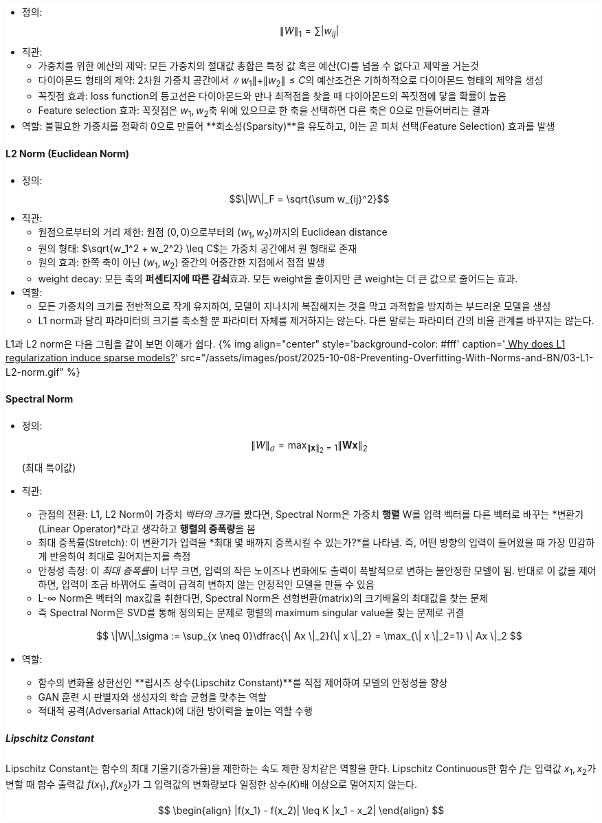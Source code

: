 * 정의: $$\|W\|_1 = \sum |w_{ij}|$$
* 직관:
  * 가중치를 위한 예산의 제약: 모든 가중치의 절대값 총합은 특정 값 혹은 예산(C)를 넘을 수 없다고 제약을 거는것
  * 다이아몬드 형태의 제약: 2차원 가중치 공간에서 $\|w_1\| + \|w_2\| \leq C$의 예산조건은 기하하적으로 다이아몬드 형태의 제약을 생성
  * 꼭짓점 효과: loss function의 등고선은 다이아몬드와 만나 최적점을 찾을 때 다이아몬드의 꼭짓점에 닿을 확률이 높음
  * Feature selection 효과: 꼭짓점은 $w_1, w_2$축 위에 있으므로 한 축을 선택하면 다른 축은 0으로 만들어버리는 결과
* 역할: 불필요한 가중치를 정확히 0으로 만들어 **희소성(Sparsity)**을 유도하고, 이는 곧 피처 선택(Feature Selection) 효과를 발생

#### L2 Norm (Euclidean Norm)

* 정의: $$\|W\|_F = \sqrt{\sum w_{ij}^2}$$
* 직관:
  * 원점으로부터의 거리 제한: 원점 $(0, 0)$으로부터의 $(w_1, w_2)$까지의 Euclidean distance
  * 원의 형태: $\sqrt{w_1^2 + w_2^2} \leq C$는 가중치 공간에서 원 형태로 존재
  * 원의 효과: 한쪽 축이 아닌 $(w_1, w_2)$ 중간의 어중간한 지점에서 접점 발생
  * weight decay: 모든 축의 **퍼센티지에 따른 감쇠**효과. 모든 weight을 줄이지만 큰 weight는 더 큰 값으로 줄어드는 효과.
* 역할:
  * 모든 가중치의 크기를 전반적으로 작게 유지하여, 모델이 지나치게 복잡해지는 것을 막고 과적합을 방지하는 부드러운 모델을 생성
  * L1 norm과 달리 파라미터의 크기를 축소할 뿐 파라미터 자체를 제거하지는 않는다. 다른 말로는 파라미터 간의 비율 관계를 바꾸지는 않는다.

L1과 L2 norm은 다음 그림을 같이 보면 이해가 쉽다.
{% img align="center" style='background-color: #fff'
caption='<a href="https://x.com/itayevron/status/1328421322821693441">
Why does L1 regularization induce sparse models?</a>' src="/assets/images/post/2025-10-08-Preventing-Overfitting-With-Norms-and-BN/03-L1-L2-norm.gif" %}

#### Spectral Norm

* 정의: $$\|W\|_\sigma = \max_{\|\mathbf{x}\|_2=1} \|\mathbf{Wx}\|_2$$ (최대 특이값)
* 직관:
  * 관점의 전환: L1, L2 Norm이 가중치 *벡터의 크기*를 봤다면, Spectral Norm은 가중치 **행렬** W를 입력 벡터를 다른 벡터로 바꾸는 *변환기(Linear Operator)*라고 생각하고 **행렬의 증폭량**을 봄
  * 최대 증폭률(Stretch): 이 변환기가 입력을 *최대 몇 배까지 증폭시킬 수 있는가?*를 나타냄. 즉, 어떤 방향의 입력이 들어왔을 때 가장 민감하게 반응하여 최대로 길어지는지를 측정
  * 안정성 측정: 이 *최대 증폭률*이 너무 크면, 입력의 작은 노이즈나 변화에도 출력이 폭발적으로 변하는 불안정한 모델이 됨. 반대로 이 값을 제어하면, 입력이 조금 바뀌어도 출력이 급격히 변하지 않는 안정적인 모델을 만들 수 있음
  * L-$\infty$ Norm은 벡터의 max값을 취한다면, Spectral Norm은 선형변환(matrix)의 크기배율의 최대값을 찾는 문제
  * 즉 Spectral Norm은 SVD를 통해 정의되는 문제로 행렬의 maximum singular value을 찾는 문제로 귀결

  $$
   \|W\|_\sigma := \sup_{x \neq 0}\dfrac{\| Ax \|_2}{\| x \|_2} = \max_{\| x \|_2=1} \| Ax \|_2
  $$
* 역할:
  * 함수의 변화율 상한선인 **립시츠 상수(Lipschitz Constant)**를 직접 제어하여 모델의 안정성을 향상
  * GAN 훈련 시 판별자와 생성자의 학습 균형을 맞추는 역할
  * 적대적 공격(Adversarial Attack)에 대한 방어력을 높이는 역할 수행

##### Lipschitz Constant

Lipschitz Constant는 함수의 최대 기울기(증가율)을 제한하는 속도 제한 장치같은 역할을 한다.
Lipschitz Continuous한 함수 $f$는 입력값 $x_1, x_2$가 변할 때 함수 출력값 $f(x_1), f(x_2)$가 그 입력값의 변화량보다 일정한 상수($K$)배 이상으로 멀어지지 않는다.

$$
\begin{align}
|f(x_1) - f(x_2)| \leq K |x_1 - x_2|
\end{align}
$$
